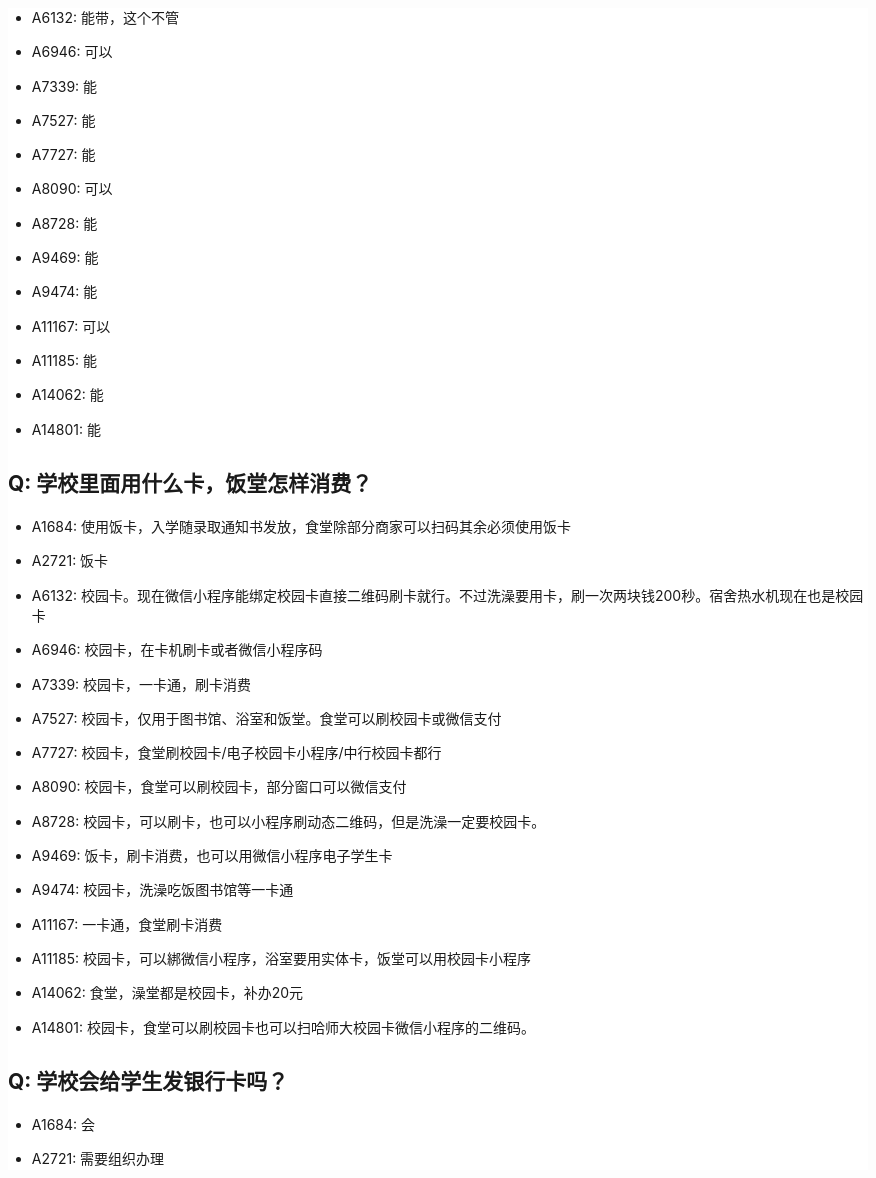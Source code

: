 - A6132: 能带，这个不管

- A6946: 可以

- A7339: 能

- A7527: 能

- A7727: 能

- A8090: 可以

- A8728: 能

- A9469: 能

- A9474: 能

- A11167: 可以

- A11185: 能

- A14062: 能

- A14801: 能

## Q: 学校里面用什么卡，饭堂怎样消费？

- A1684: 使用饭卡，入学随录取通知书发放，食堂除部分商家可以扫码其余必须使用饭卡

- A2721: 饭卡

- A6132: 校园卡。现在微信小程序能绑定校园卡直接二维码刷卡就行。不过洗澡要用卡，刷一次两块钱200秒。宿舍热水机现在也是校园卡

- A6946: 校园卡，在卡机刷卡或者微信小程序码

- A7339: 校园卡，一卡通，刷卡消费

- A7527: 校园卡，仅用于图书馆、浴室和饭堂。食堂可以刷校园卡或微信支付

- A7727: 校园卡，食堂刷校园卡/电子校园卡小程序/中行校园卡都行

- A8090: 校园卡，食堂可以刷校园卡，部分窗口可以微信支付

- A8728: 校园卡，可以刷卡，也可以小程序刷动态二维码，但是洗澡一定要校园卡。

- A9469: 饭卡，刷卡消费，也可以用微信小程序电子学生卡

- A9474: 校园卡，洗澡吃饭图书馆等一卡通

- A11167: 一卡通，食堂刷卡消费

- A11185: 校园卡，可以綁微信小程序，浴室要用实体卡，饭堂可以用校园卡小程序

- A14062: 食堂，澡堂都是校园卡，补办20元

- A14801: 校园卡，食堂可以刷校园卡也可以扫哈师大校园卡微信小程序的二维码。

## Q: 学校会给学生发银行卡吗？

- A1684: 会

- A2721: 需要组织办理
